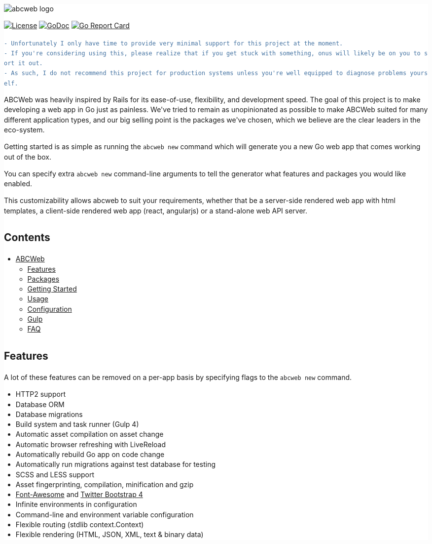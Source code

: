 ![abcweb logo](http://i.imgur.com/IjQLizn.png)

[![License](https://img.shields.io/badge/license-BSD-blue.svg)](https://github.com/volatiletech/abcweb/blob/master/LICENSE)
[![GoDoc](https://godoc.org/github.com/volatiletech/abcweb?status.svg)](https://godoc.org/github.com/volatiletech/abcweb)
[![Go Report Card](https://goreportcard.com/badge/volatiletech/abcweb)](http://goreportcard.com/report/volatiletech/abcweb)

```diff
- Unfortunately I only have time to provide very minimal support for this project at the moment. 
- If you're considering using this, please realize that if you get stuck with something, onus will likely be on you to sort it out. 
- As such, I do not recommend this project for production systems unless you're well equipped to diagnose problems yourself.
```

ABCWeb was heavily inspired by Rails for its ease-of-use, flexibility, 
and development speed. The goal of this project is to make developing a 
web app in Go just as painless. We've tried to remain as unopinionated
as possible to make ABCWeb suited for many different application types,
and our big selling point is the packages we've chosen, which we believe
are the clear leaders in the eco-system.

Getting started is as simple as running the `abcweb new` command which will
generate you a new Go web app that comes working out of the box.

You can specify extra `abcweb new` command-line arguments to tell the generator 
what features and packages you would like enabled.

This customizability allows abcweb to suit your requirements, whether that be a 
server-side rendered web app with html templates, a client-side rendered 
web app (react, angularjs) or a stand-alone web API server.

## Contents

- [ABCWeb](#abcweb)
    - [Features](#features)
    - [Packages](#packages)
    - [Getting Started](#getting-started)
    - [Usage](#usage)
    - [Configuration](#configuration)
    - [Gulp](#gulp)
    - [FAQ](#faq)

## Features

A lot of these features can be removed on a per-app basis by specifying
flags to the `abcweb new` command.

* HTTP2 support
* Database ORM
* Database migrations
* Build system and task runner (Gulp 4)
* Automatic asset compilation on asset change
* Automatic browser refreshing with LiveReload
* Automatically rebuild Go app on code change
* Automatically run migrations against test database for testing
* SCSS and LESS support
* Asset fingerprinting, compilation, minification and gzip
* [Font-Awesome](http://fontawesome.io/) and [Twitter Bootstrap 4](https://v4-alpha.getbootstrap.com/)
* Infinite environments in configuration
* Command-line and environment variable configuration
* Flexible routing (stdlib context.Context) 
* Flexible rendering (HTML, JSON, XML, text & binary data)